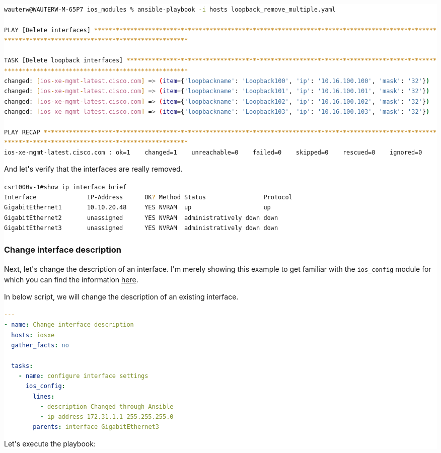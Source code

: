 ```bash
wauterw@WAUTERW-M-65P7 ios_modules % ansible-playbook -i hosts loopback_remove_multiple.yaml

PLAY [Delete interfaces] **************************************************************************************************************************************************

TASK [Delete loopback interfaces] *****************************************************************************************************************************************
changed: [ios-xe-mgmt-latest.cisco.com] => (item={'loopbackname': 'Loopback100', 'ip': '10.16.100.100', 'mask': '32'})
changed: [ios-xe-mgmt-latest.cisco.com] => (item={'loopbackname': 'Loopback101', 'ip': '10.16.100.101', 'mask': '32'})
changed: [ios-xe-mgmt-latest.cisco.com] => (item={'loopbackname': 'Loopback102', 'ip': '10.16.100.102', 'mask': '32'})
changed: [ios-xe-mgmt-latest.cisco.com] => (item={'loopbackname': 'Loopback103', 'ip': '10.16.100.103', 'mask': '32'})

PLAY RECAP ****************************************************************************************************************************************************************
ios-xe-mgmt-latest.cisco.com : ok=1    changed=1    unreachable=0    failed=0    skipped=0    rescued=0    ignored=0 
```
And let's verify that the interfaces are really removed.

```bash
csr1000v-1#show ip interface brief
Interface              IP-Address      OK? Method Status                Protocol
GigabitEthernet1       10.10.20.48     YES NVRAM  up                    up
GigabitEthernet2       unassigned      YES NVRAM  administratively down down
GigabitEthernet3       unassigned      YES NVRAM  administratively down down
```

### Change interface description
Next, let's change the description of an interface. I'm merely showing this example to get familiar with the `ios_config` module for which you can find the information [here](https://docs.ansible.com/ansible/latest/modules/ios_config_module.html#ios-config-module).

In below script, we will change the description of an existing interface.

```yaml
---
- name: Change interface description
  hosts: iosxe
  gather_facts: no

  tasks:
    - name: configure interface settings
      ios_config:
        lines:
          - description Changed through Ansible
          - ip address 172.31.1.1 255.255.255.0
        parents: interface GigabitEthernet3
```
Let's execute the playbook:

